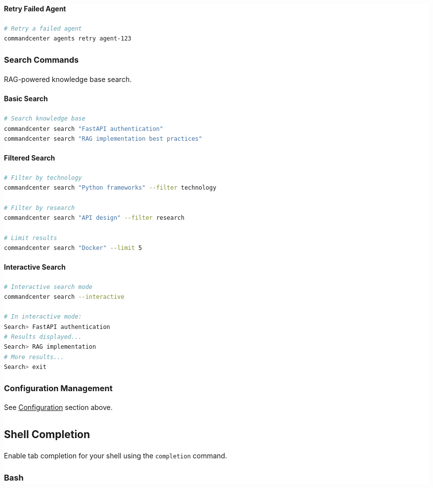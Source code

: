 #### Retry Failed Agent

```bash
# Retry a failed agent
commandcenter agents retry agent-123
```

### Search Commands

RAG-powered knowledge base search.

#### Basic Search

```bash
# Search knowledge base
commandcenter search "FastAPI authentication"
commandcenter search "RAG implementation best practices"
```

#### Filtered Search

```bash
# Filter by technology
commandcenter search "Python frameworks" --filter technology

# Filter by research
commandcenter search "API design" --filter research

# Limit results
commandcenter search "Docker" --limit 5
```

#### Interactive Search

```bash
# Interactive search mode
commandcenter search --interactive

# In interactive mode:
Search> FastAPI authentication
# Results displayed...
Search> RAG implementation
# More results...
Search> exit
```

### Configuration Management

See [Configuration](#configuration) section above.

## Shell Completion

Enable tab completion for your shell using the `completion` command.

### Bash
